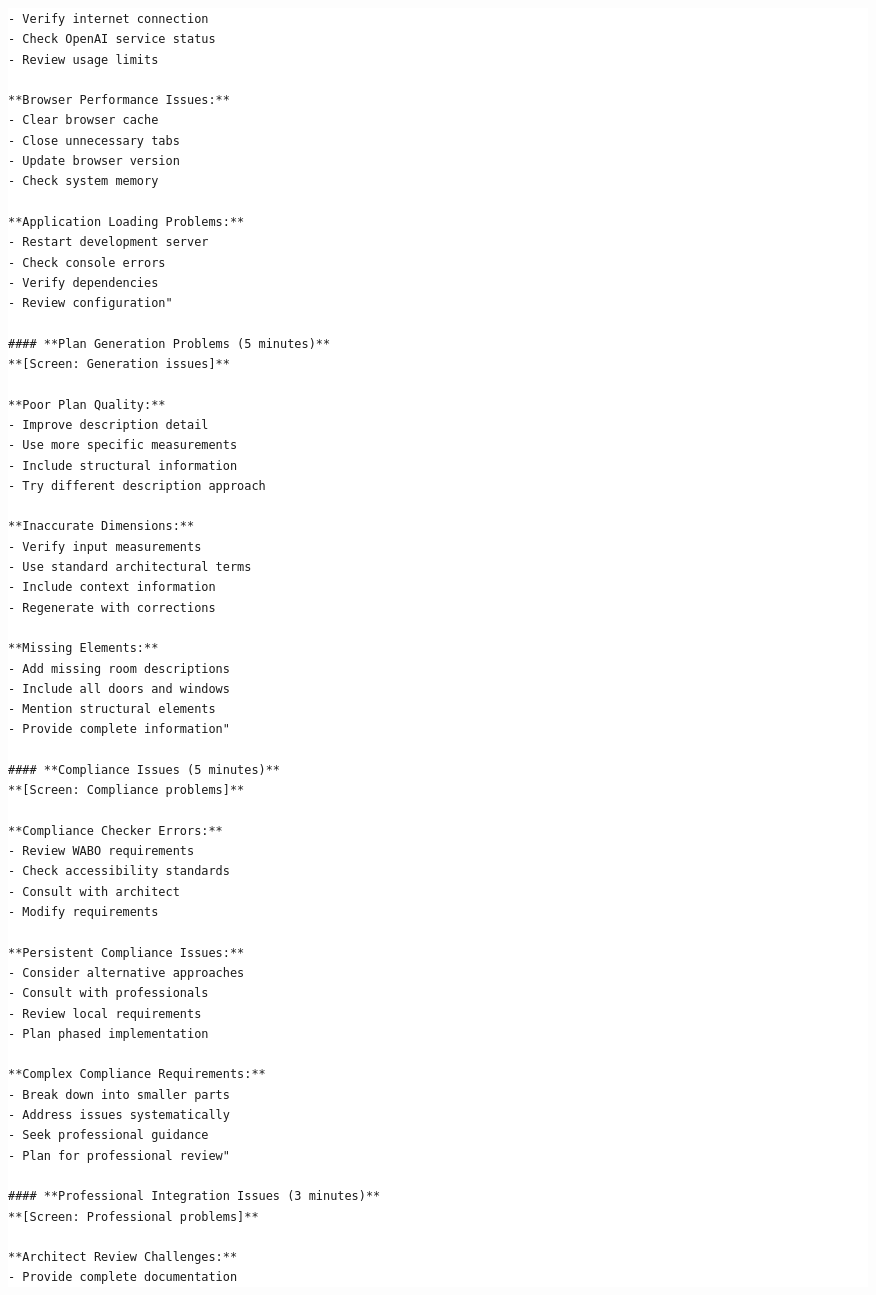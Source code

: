 ```
- Verify internet connection
- Check OpenAI service status
- Review usage limits

**Browser Performance Issues:**
- Clear browser cache
- Close unnecessary tabs
- Update browser version
- Check system memory

**Application Loading Problems:**
- Restart development server
- Check console errors
- Verify dependencies
- Review configuration"

#### **Plan Generation Problems (5 minutes)**
**[Screen: Generation issues]**

**Poor Plan Quality:**
- Improve description detail
- Use more specific measurements
- Include structural information
- Try different description approach

**Inaccurate Dimensions:**
- Verify input measurements
- Use standard architectural terms
- Include context information
- Regenerate with corrections

**Missing Elements:**
- Add missing room descriptions
- Include all doors and windows
- Mention structural elements
- Provide complete information"

#### **Compliance Issues (5 minutes)**
**[Screen: Compliance problems]**

**Compliance Checker Errors:**
- Review WABO requirements
- Check accessibility standards
- Consult with architect
- Modify requirements

**Persistent Compliance Issues:**
- Consider alternative approaches
- Consult with professionals
- Review local requirements
- Plan phased implementation

**Complex Compliance Requirements:**
- Break down into smaller parts
- Address issues systematically
- Seek professional guidance
- Plan for professional review"

#### **Professional Integration Issues (3 minutes)**
**[Screen: Professional problems]**

**Architect Review Challenges:**
- Provide complete documentation
```